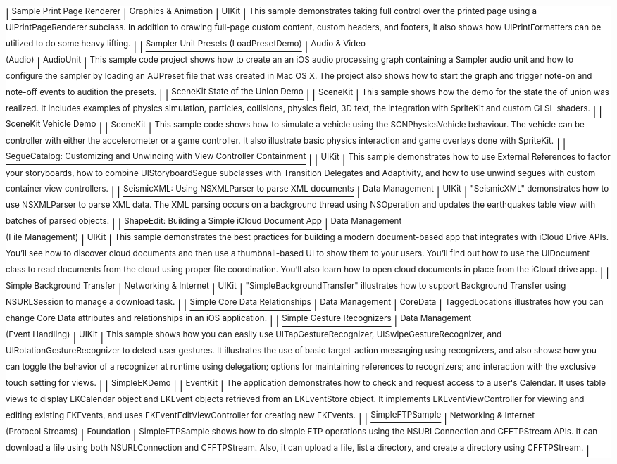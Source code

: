| [<sup>Sample Print Page Renderer</sup>](https://developer.apple.com/library/ios/samplecode/Recipes_+_Printing/Introduction/Intro.html) | <sup>Graphics & Animation</sup> | <sup>UIKit</sup> | <sup>This sample demonstrates taking full control over the printed page using a UIPrintPageRenderer subclass. In addition to drawing full-page custom content, custom headers, and footers, it also shows how UIPrintFormatters can be utilized to do some heavy lifting.</sup> |
| [<sup>Sampler Unit Presets (LoadPresetDemo)</sup>](https://developer.apple.com/library/ios/samplecode/LoadPresetDemo/Introduction/Intro.html) | <sup>Audio & Video</sup><br/><sup>(Audio)</sup> | <sup>AudioUnit</sup> | <sup>This sample code project shows how to create an an iOS audio processing graph containing a Sampler audio unit and how to configure the sampler by loading an AUPreset file that was created in Mac OS X. The project also shows how to start the graph and trigger note-on and note-off events to audition the presets.</sup> |
| [<sup>SceneKit State of the Union Demo</sup>](https://developer.apple.com/library/ios/samplecode/SceneKitReel/Introduction/Intro.html) | <sup></sup> | <sup>SceneKit</sup> | <sup>This sample shows how the demo for the state the of union was realized. It includes examples of physics simulation, particles, collisions, physics field, 3D text, the integration with SpriteKit and custom GLSL shaders.</sup> |
| [<sup>SceneKit Vehicle Demo</sup>](https://developer.apple.com/library/ios/samplecode/SceneKitVehicle/Introduction/Intro.html) | <sup></sup> | <sup>SceneKit</sup> | <sup>This sample code shows how to simulate a vehicle using the SCNPhysicsVehicle behaviour. The vehicle can be controller with either the accelerometer or a game controller. It also illustrate basic physics interaction and game overlays done with SpriteKit.</sup> |
| [<sup>SegueCatalog: Customizing and Unwinding with View Controller Containment</sup>](https://developer.apple.com/library/ios/samplecode/SegueCatalog/Introduction/Intro.html) | <sup></sup> | <sup>UIKit</sup> | <sup>This sample demonstrates how to use External References to factor your storyboards, how to combine UIStoryboardSegue subclasses with Transition Delegates and Adaptivity, and how to use unwind segues with custom container view controllers.</sup> |
| [<sup>SeismicXML: Using NSXMLParser to parse XML documents</sup>](https://developer.apple.com/library/ios/samplecode/SeismicXML/Introduction/Intro.html) | <sup>Data Management</sup> | <sup>UIKit</sup> | <sup>"SeismicXML" demonstrates how to use NSXMLParser to parse XML data. The XML parsing occurs on a background thread using NSOperation and updates the earthquakes table view with batches of parsed objects.</sup> |
| [<sup>ShapeEdit: Building a Simple iCloud Document App</sup>](https://developer.apple.com/library/ios/samplecode/ShapeEdit/Introduction/Intro.html) | <sup>Data Management</sup><br/><sup>(File Management)</sup> | <sup>UIKit</sup> | <sup>This sample demonstrates the best practices for building a modern document-based app that integrates with iCloud Drive APIs. You’ll see how to discover cloud documents and then use a thumbnail-based UI to show them to your users. You’ll find out how to use the UIDocument class to read documents from the cloud using proper file coordination. You’ll also learn how to open cloud documents in place from the iCloud drive app.</sup> |
| [<sup>Simple Background Transfer</sup>](https://developer.apple.com/library/ios/samplecode/SimpleBackgroundTransfer/Introduction/Intro.html) | <sup>Networking & Internet</sup> | <sup>UIKit</sup> | <sup>"SimpleBackgroundTransfer" illustrates how to support Background Transfer using NSURLSession to manage a download task.</sup> |
| [<sup>Simple Core Data Relationships</sup>](https://developer.apple.com/library/ios/samplecode/TaggedLocations/Introduction/Intro.html) | <sup>Data Management</sup> | <sup>CoreData</sup> | <sup>TaggedLocations illustrates how you can change Core Data attributes and relationships in an iOS application.</sup> |
| [<sup>Simple Gesture Recognizers</sup>](https://developer.apple.com/library/ios/samplecode/SimpleGestureRecognizers/Introduction/Intro.html) | <sup>Data Management</sup><br/><sup>(Event Handling)</sup> | <sup>UIKit</sup> | <sup>This sample shows how you can easily use UITapGestureRecognizer, UISwipeGestureRecognizer, and UIRotationGestureRecognizer to detect user gestures. It illustrates the use of basic target-action messaging using recognizers, and also shows: how you can toggle the behavior of a recognizer at runtime using delegation; options for maintaining references to recognizers; and interaction with the exclusive touch setting for views.</sup> |
| [<sup>SimpleEKDemo</sup>](https://developer.apple.com/library/ios/samplecode/SimpleEKDemo/Introduction/Intro.html) | <sup></sup> | <sup>EventKit</sup> | <sup>The application demonstrates how to check and request access to a user's Calendar. It uses table views to display EKCalendar object and EKEvent objects retrieved from an EKEventStore object. It implements EKEventViewController for viewing and editing existing EKEvents, and uses EKEventEditViewController for creating new EKEvents.</sup> |
| [<sup>SimpleFTPSample</sup>](https://developer.apple.com/library/ios/samplecode/SimpleFTPSample/Introduction/Intro.html) | <sup>Networking & Internet</sup><br/><sup>(Protocol Streams)</sup> | <sup>Foundation</sup> | <sup>SimpleFTPSample shows how to do simple FTP operations using the NSURLConnection and CFFTPStream APIs.  It can download a file using both NSURLConnection and CFFTPStream.  Also, it can upload a file, list a directory, and create a directory using CFFTPStream.</sup> |